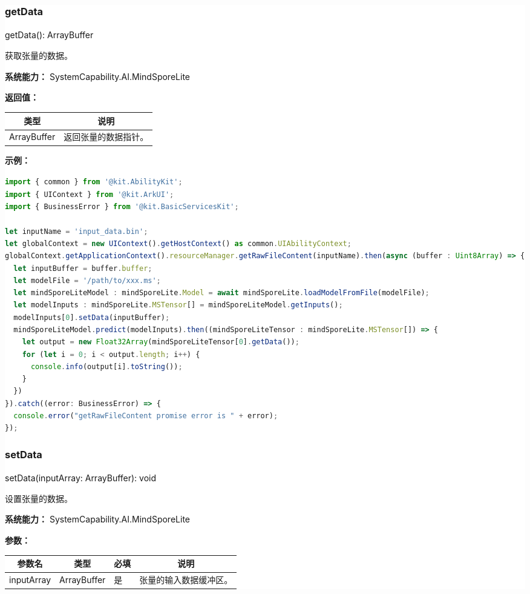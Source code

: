 ### getData

getData(): ArrayBuffer

获取张量的数据。

**系统能力：** SystemCapability.AI.MindSporeLite

**返回值：**

| 类型        | 说明                 |
| ----------- | -------------------- |
| ArrayBuffer | 返回张量的数据指针。 |

**示例：** 

```ts
import { common } from '@kit.AbilityKit';
import { UIContext } from '@kit.ArkUI';
import { BusinessError } from '@kit.BasicServicesKit';

let inputName = 'input_data.bin';
let globalContext = new UIContext().getHostContext() as common.UIAbilityContext;
globalContext.getApplicationContext().resourceManager.getRawFileContent(inputName).then(async (buffer : Uint8Array) => {
  let inputBuffer = buffer.buffer;
  let modelFile = '/path/to/xxx.ms';
  let mindSporeLiteModel : mindSporeLite.Model = await mindSporeLite.loadModelFromFile(modelFile);
  let modelInputs : mindSporeLite.MSTensor[] = mindSporeLiteModel.getInputs();
  modelInputs[0].setData(inputBuffer);
  mindSporeLiteModel.predict(modelInputs).then((mindSporeLiteTensor : mindSporeLite.MSTensor[]) => {
    let output = new Float32Array(mindSporeLiteTensor[0].getData());
    for (let i = 0; i < output.length; i++) {
      console.info(output[i].toString());
    }
  })
}).catch((error: BusinessError) => {
  console.error("getRawFileContent promise error is " + error);
});
```

### setData

setData(inputArray: ArrayBuffer): void

设置张量的数据。

**系统能力：** SystemCapability.AI.MindSporeLite

**参数：**

| 参数名     | 类型        | 必填 | 说明                   |
| ---------- | ----------- | ---- | ---------------------- |
| inputArray | ArrayBuffer | 是   | 张量的输入数据缓冲区。 |
